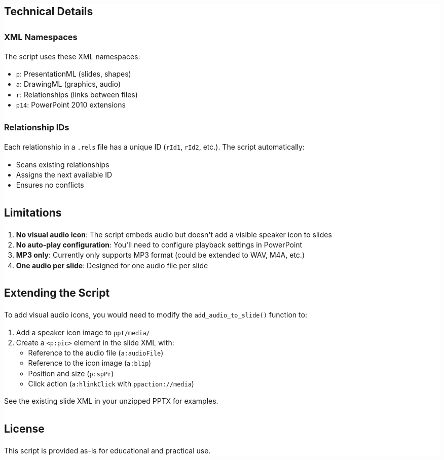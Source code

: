 ## Technical Details

### XML Namespaces

The script uses these XML namespaces:

- `p`: PresentationML (slides, shapes)
- `a`: DrawingML (graphics, audio)
- `r`: Relationships (links between files)
- `p14`: PowerPoint 2010 extensions

### Relationship IDs

Each relationship in a `.rels` file has a unique ID (`rId1`, `rId2`, etc.). The script automatically:
- Scans existing relationships
- Assigns the next available ID
- Ensures no conflicts

## Limitations

1. **No visual audio icon**: The script embeds audio but doesn't add a visible speaker icon to slides
2. **No auto-play configuration**: You'll need to configure playback settings in PowerPoint
3. **MP3 only**: Currently only supports MP3 format (could be extended to WAV, M4A, etc.)
4. **One audio per slide**: Designed for one audio file per slide

## Extending the Script

To add visual audio icons, you would need to modify the `add_audio_to_slide()` function to:

1. Add a speaker icon image to `ppt/media/`
2. Create a `<p:pic>` element in the slide XML with:
   - Reference to the audio file (`a:audioFile`)
   - Reference to the icon image (`a:blip`)
   - Position and size (`p:spPr`)
   - Click action (`a:hlinkClick` with `ppaction://media`)

See the existing slide XML in your unzipped PPTX for examples.

## License

This script is provided as-is for educational and practical use.

